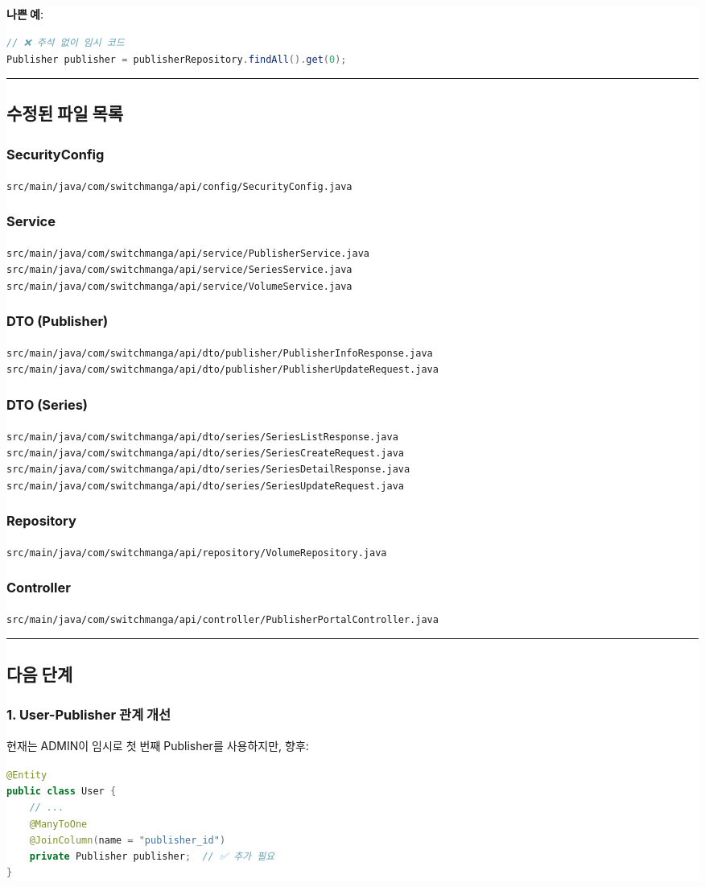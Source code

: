 **나쁜 예**:
```java
// ❌ 주석 없이 임시 코드
Publisher publisher = publisherRepository.findAll().get(0);
```

---

## 수정된 파일 목록

### SecurityConfig
```
src/main/java/com/switchmanga/api/config/SecurityConfig.java
```

### Service
```
src/main/java/com/switchmanga/api/service/PublisherService.java
src/main/java/com/switchmanga/api/service/SeriesService.java
src/main/java/com/switchmanga/api/service/VolumeService.java
```

### DTO (Publisher)
```
src/main/java/com/switchmanga/api/dto/publisher/PublisherInfoResponse.java
src/main/java/com/switchmanga/api/dto/publisher/PublisherUpdateRequest.java
```

### DTO (Series)
```
src/main/java/com/switchmanga/api/dto/series/SeriesListResponse.java
src/main/java/com/switchmanga/api/dto/series/SeriesCreateRequest.java
src/main/java/com/switchmanga/api/dto/series/SeriesDetailResponse.java
src/main/java/com/switchmanga/api/dto/series/SeriesUpdateRequest.java
```

### Repository
```
src/main/java/com/switchmanga/api/repository/VolumeRepository.java
```

### Controller
```
src/main/java/com/switchmanga/api/controller/PublisherPortalController.java
```

---

## 다음 단계

### 1. User-Publisher 관계 개선
현재는 ADMIN이 임시로 첫 번째 Publisher를 사용하지만, 향후:
```java
@Entity
public class User {
    // ...
    @ManyToOne
    @JoinColumn(name = "publisher_id")
    private Publisher publisher;  // ✅ 추가 필요
}
```
